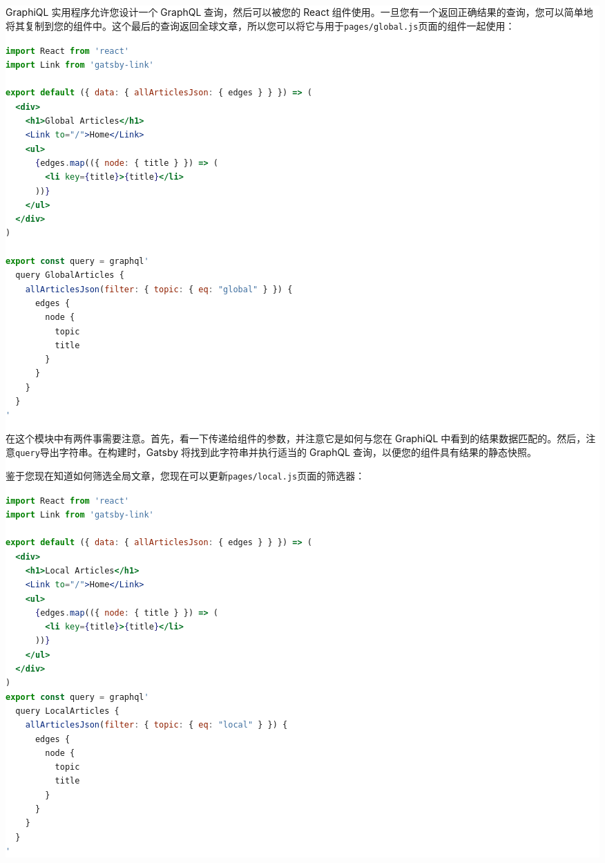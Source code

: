 GraphiQL 实用程序允许您设计一个 GraphQL 查询，然后可以被您的 React 组件使用。一旦您有一个返回正确结果的查询，您可以简单地将其复制到您的组件中。这个最后的查询返回全球文章，所以您可以将它与用于`pages/global.js`页面的组件一起使用：

```jsx
import React from 'react' 
import Link from 'gatsby-link' 

export default ({ data: { allArticlesJson: { edges } } }) => ( 
  <div>
    <h1>Global Articles</h1> 
    <Link to="/">Home</Link> 
    <ul> 
      {edges.map(({ node: { title } }) => ( 
        <li key={title}>{title}</li> 
      ))} 
    </ul> 
  </div> 
) 

export const query = graphql' 
  query GlobalArticles { 
    allArticlesJson(filter: { topic: { eq: "global" } }) { 
      edges { 
        node { 
          topic 
          title 
        } 
      } 
    } 
  } 
'
```

在这个模块中有两件事需要注意。首先，看一下传递给组件的参数，并注意它是如何与您在 GraphiQL 中看到的结果数据匹配的。然后，注意`query`导出字符串。在构建时，Gatsby 将找到此字符串并执行适当的 GraphQL 查询，以便您的组件具有结果的静态快照。

鉴于您现在知道如何筛选全局文章，您现在可以更新`pages/local.js`页面的筛选器：

```jsx
import React from 'react' 
import Link from 'gatsby-link' 

export default ({ data: { allArticlesJson: { edges } } }) => ( 
  <div> 
    <h1>Local Articles</h1> 
    <Link to="/">Home</Link> 
    <ul> 
      {edges.map(({ node: { title } }) => ( 
        <li key={title}>{title}</li> 
      ))} 
    </ul> 
  </div> 
)
export const query = graphql' 
  query LocalArticles { 
    allArticlesJson(filter: { topic: { eq: "local" } }) { 
      edges { 
        node { 
          topic 
          title 
        } 
      } 
    } 
  } 
' 
```
